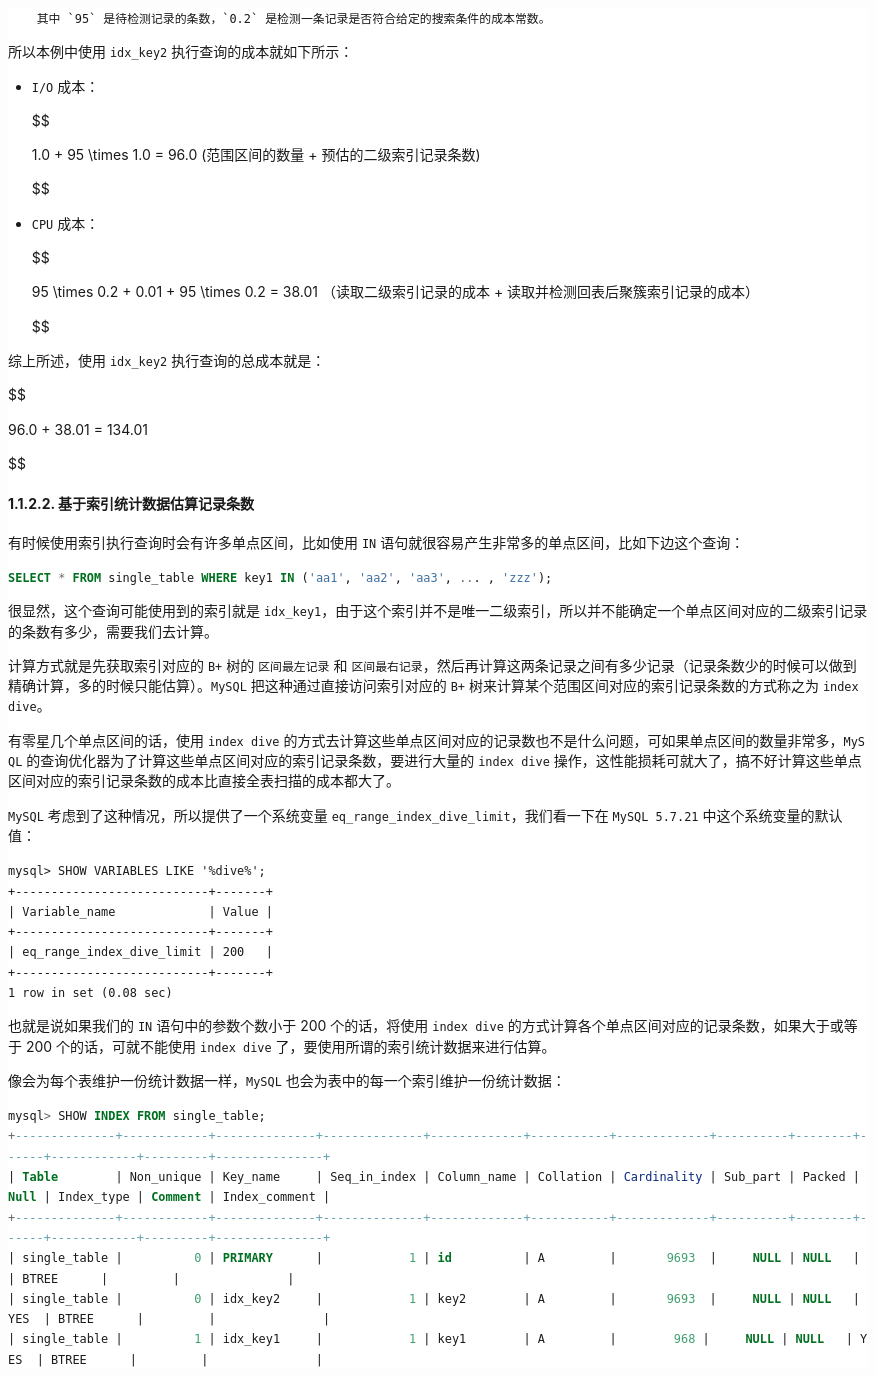         其中 `95` 是待检测记录的条数，`0.2` 是检测一条记录是否符合给定的搜索条件的成本常数。

所以本例中使用 `idx_key2` 执行查询的成本就如下所示：
*   `I/O` 成本：
    
    $$
    
    1.0 + 95 \times 1.0 = 96.0 (范围区间的数量 + 预估的二级索引记录条数)
    
    $$
    
*   `CPU` 成本：
    
    $$
    
    95 \times 0.2 + 0.01 + 95 \times 0.2 = 38.01 （读取二级索引记录的成本 + 读取并检测回表后聚簇索引记录的成本）
    
    $$

综上所述，使用 `idx_key2` 执行查询的总成本就是：

$$

96.0 + 38.01 = 134.01

$$

#### 1.1.2.2. 基于索引统计数据估算记录条数

有时候使用索引执行查询时会有许多单点区间，比如使用 `IN` 语句就很容易产生非常多的单点区间，比如下边这个查询：

```sql
SELECT * FROM single_table WHERE key1 IN ('aa1', 'aa2', 'aa3', ... , 'zzz');
```

很显然，这个查询可能使用到的索引就是 `idx_key1`，由于这个索引并不是唯一二级索引，所以并不能确定一个单点区间对应的二级索引记录的条数有多少，需要我们去计算。

计算方式就是先获取索引对应的 `B+` 树的 `区间最左记录` 和 `区间最右记录`，然后再计算这两条记录之间有多少记录（记录条数少的时候可以做到精确计算，多的时候只能估算）。`MySQL` 把这种通过直接访问索引对应的 `B+` 树来计算某个范围区间对应的索引记录条数的方式称之为 `index dive`。

有零星几个单点区间的话，使用 `index dive` 的方式去计算这些单点区间对应的记录数也不是什么问题，可如果单点区间的数量非常多，`MySQL` 的查询优化器为了计算这些单点区间对应的索引记录条数，要进行大量的 `index dive` 操作，这性能损耗可就大了，搞不好计算这些单点区间对应的索引记录条数的成本比直接全表扫描的成本都大了。

`MySQL` 考虑到了这种情况，所以提供了一个系统变量 `eq_range_index_dive_limit`，我们看一下在 `MySQL 5.7.21` 中这个系统变量的默认值：

```txt
mysql> SHOW VARIABLES LIKE '%dive%';
+---------------------------+-------+
| Variable_name             | Value |
+---------------------------+-------+
| eq_range_index_dive_limit | 200   |
+---------------------------+-------+
1 row in set (0.08 sec)
```

也就是说如果我们的 `IN` 语句中的参数个数小于 200 个的话，将使用 `index dive` 的方式计算各个单点区间对应的记录条数，如果大于或等于 200 个的话，可就不能使用 `index dive` 了，要使用所谓的索引统计数据来进行估算。

像会为每个表维护一份统计数据一样，`MySQL` 也会为表中的每一个索引维护一份统计数据：

```sql
mysql> SHOW INDEX FROM single_table;
+--------------+------------+--------------+--------------+-------------+-----------+-------------+----------+--------+------+------------+---------+---------------+
| Table        | Non_unique | Key_name     | Seq_in_index | Column_name | Collation | Cardinality | Sub_part | Packed | Null | Index_type | Comment | Index_comment |
+--------------+------------+--------------+--------------+-------------+-----------+-------------+----------+--------+------+------------+---------+---------------+
| single_table |          0 | PRIMARY      |            1 | id          | A         |       9693  |     NULL | NULL   |      | BTREE      |         |               |
| single_table |          0 | idx_key2     |            1 | key2        | A         |       9693  |     NULL | NULL   | YES  | BTREE      |         |               |
| single_table |          1 | idx_key1     |            1 | key1        | A         |        968 |     NULL | NULL   | YES  | BTREE      |         |               |
```